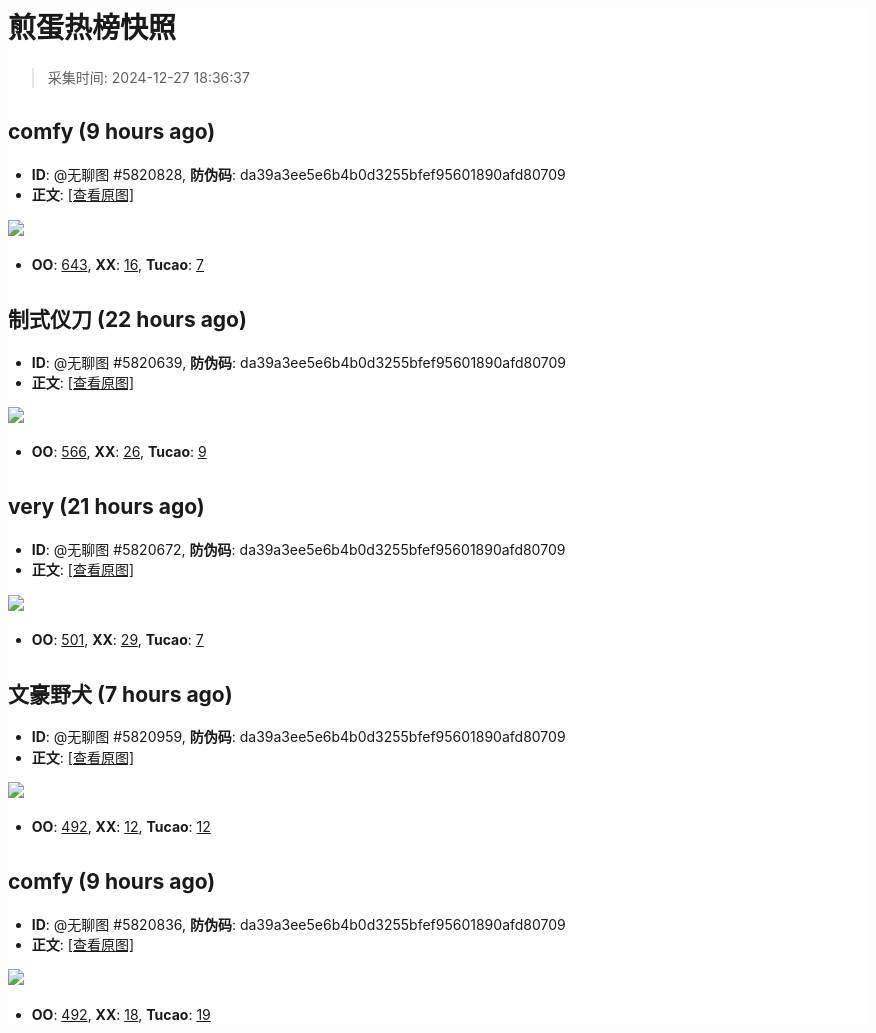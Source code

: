 # 煎蛋热榜快照

> 采集时间: 2024-12-27 18:36:37

## comfy (9 hours ago) 

- **ID**: @无聊图 #5820828, **防伪码**: da39a3ee5e6b4b0d3255bfef95601890afd80709
- **正文**: [[查看原图]](//img.toto.im/large/005RH9vZly1hwy7gxyigij30u00vc0ve.jpg)  

![](https://img.toto.im/mw600/005RH9vZly1hwy7gxyigij30u00vc0ve.jpg)
- **OO**: [643](https://jandan.net/t/5820828#tucao-like), **XX**: [16](https://jandan.net/t/5820828#tucao-unlike), **Tucao**: [7](https://jandan.net/t/5820828#tucao-list)

## 制式仪刀 (22 hours ago) 

- **ID**: @无聊图 #5820639, **防伪码**: da39a3ee5e6b4b0d3255bfef95601890afd80709
- **正文**: [[查看原图]](//img.toto.im/large/008BCM62ly1hwyk8pwoifj30wh16atcd.jpg)  

![](https://img.toto.im/mw600/008BCM62ly1hwyk8pwoifj30wh16atcd.jpg)
- **OO**: [566](https://jandan.net/t/5820639#tucao-like), **XX**: [26](https://jandan.net/t/5820639#tucao-unlike), **Tucao**: [9](https://jandan.net/t/5820639#tucao-list)

## very (21 hours ago) 

- **ID**: @无聊图 #5820672, **防伪码**: da39a3ee5e6b4b0d3255bfef95601890afd80709
- **正文**: [[查看原图]](//img.toto.im/large/008BCM62ly1hwylq5za3zj30wd19yqv5.jpg)  

![](https://img.toto.im/mw600/008BCM62ly1hwylq5za3zj30wd19yqv5.jpg)
- **OO**: [501](https://jandan.net/t/5820672#tucao-like), **XX**: [29](https://jandan.net/t/5820672#tucao-unlike), **Tucao**: [7](https://jandan.net/t/5820672#tucao-list)

## 文豪野犬 (7 hours ago) 

- **ID**: @无聊图 #5820959, **防伪码**: da39a3ee5e6b4b0d3255bfef95601890afd80709
- **正文**: [[查看原图]](//img.toto.im/large/008wI6Faly1hwzah59gxcj30pn0ywdik.jpg)  

![](https://img.toto.im/mw600/008wI6Faly1hwzah59gxcj30pn0ywdik.jpg)
- **OO**: [492](https://jandan.net/t/5820959#tucao-like), **XX**: [12](https://jandan.net/t/5820959#tucao-unlike), **Tucao**: [12](https://jandan.net/t/5820959#tucao-list)

## comfy (9 hours ago) 

- **ID**: @无聊图 #5820836, **防伪码**: da39a3ee5e6b4b0d3255bfef95601890afd80709
- **正文**: [[查看原图]](//img.toto.im/large/0066CcwRgy1hwynx3zrzlj30ri0zkq9k.jpg)  

![](https://img.toto.im/mw600/0066CcwRgy1hwynx3zrzlj30ri0zkq9k.jpg)
- **OO**: [492](https://jandan.net/t/5820836#tucao-like), **XX**: [18](https://jandan.net/t/5820836#tucao-unlike), **Tucao**: [19](https://jandan.net/t/5820836#tucao-list)
